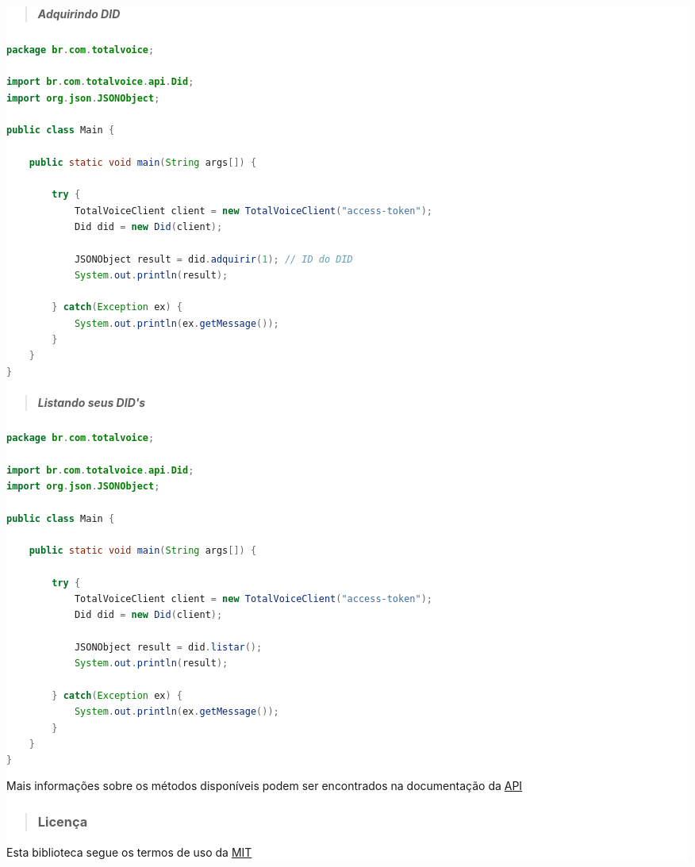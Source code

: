 > ##### Adquirindo DID

```java
package br.com.totalvoice;

import br.com.totalvoice.api.Did;
import org.json.JSONObject;

public class Main {
    
    public static void main(String args[]) {
        
        try {
            TotalVoiceClient client = new TotalVoiceClient("access-token");
            Did did = new Did(client);

            JSONObject result = did.adquirir(1); // ID do DID
            System.out.println(result);

        } catch(Exception ex) {
            System.out.println(ex.getMessage());
        }
    }
}

```

> ##### Listando seus DID's

```java
package br.com.totalvoice;

import br.com.totalvoice.api.Did;
import org.json.JSONObject;

public class Main {
    
    public static void main(String args[]) {
        
        try {
            TotalVoiceClient client = new TotalVoiceClient("access-token");
            Did did = new Did(client);

            JSONObject result = did.listar();
            System.out.println(result);

        } catch(Exception ex) {
            System.out.println(ex.getMessage());
        }
    }
}

```

Mais informações sobre os métodos disponíveis podem ser encontrados na documentação da [API](https://api.totalvoice.com.br/doc/#/)

> ### Licença
Esta biblioteca segue os termos de uso da [MIT](https://github.com/totalvoice/totalvoice-java/blob/master/LICENSE)
